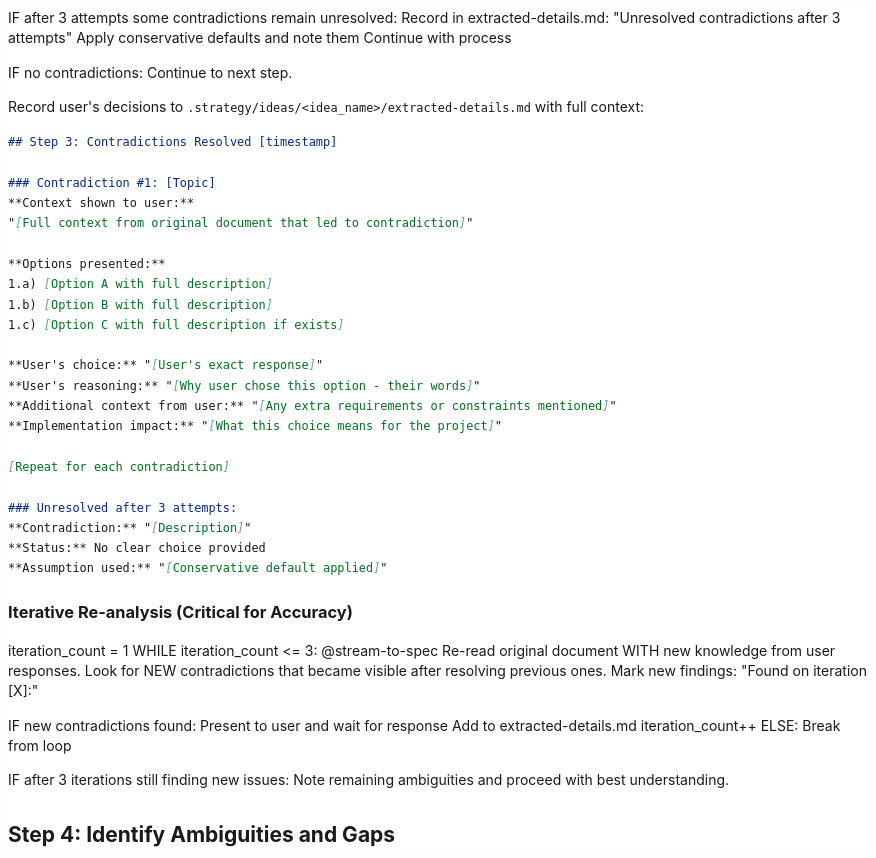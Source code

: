  IF after 3 attempts some contradictions remain unresolved:
    Record in extracted-details.md: "Unresolved contradictions after 3 attempts"
    Apply conservative defaults and note them
    Continue with process

IF no contradictions:
  Continue to next step.

Record user's decisions to `.strategy/ideas/<idea_name>/extracted-details.md` with full context:

```markdown
## Step 3: Contradictions Resolved [timestamp]

### Contradiction #1: [Topic] 
**Context shown to user:**
"[Full context from original document that led to contradiction]"

**Options presented:**
1.a) [Option A with full description]
1.b) [Option B with full description] 
1.c) [Option C with full description if exists]

**User's choice:** "[User's exact response]"
**User's reasoning:** "[Why user chose this option - their words]"
**Additional context from user:** "[Any extra requirements or constraints mentioned]"
**Implementation impact:** "[What this choice means for the project]"

[Repeat for each contradiction]

### Unresolved after 3 attempts:
**Contradiction:** "[Description]"
**Status:** No clear choice provided
**Assumption used:** "[Conservative default applied]"
```

### Iterative Re-analysis (Critical for Accuracy)
iteration_count = 1
WHILE iteration_count <= 3:
  @stream-to-spec Re-read original document WITH new knowledge from user responses.
  Look for NEW contradictions that became visible after resolving previous ones.
  Mark new findings: "Found on iteration [X]:"
  
  IF new contradictions found:
    Present to user and wait for response
    Add to extracted-details.md
    iteration_count++
  ELSE:
    Break from loop
    
IF after 3 iterations still finding new issues:
  Note remaining ambiguities and proceed with best understanding.

## Step 4: Identify Ambiguities and Gaps

